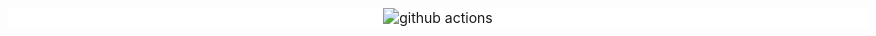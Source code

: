 <p align="center">
  <img src="https://hsto.org/webt/mc/zr/ns/mczrns8-z8qjz3ezrkpfcw1iep4.png" alt="github actions" width="100%" />
</p>
